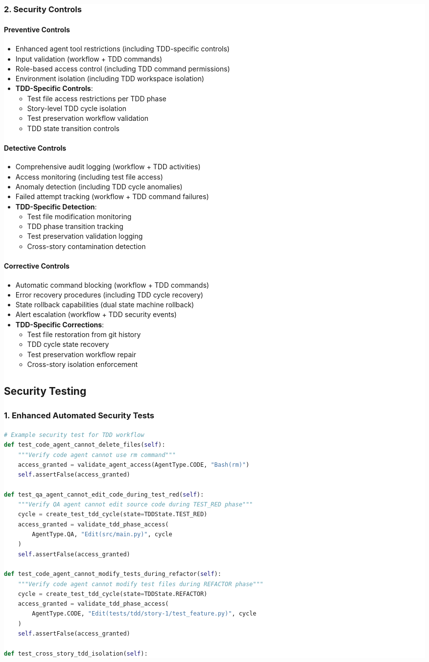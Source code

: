 ### 2. Security Controls

#### Preventive Controls
- Enhanced agent tool restrictions (including TDD-specific controls)
- Input validation (workflow + TDD commands)
- Role-based access control (including TDD command permissions)
- Environment isolation (including TDD workspace isolation)
- **TDD-Specific Controls**:
  - Test file access restrictions per TDD phase
  - Story-level TDD cycle isolation
  - Test preservation workflow validation
  - TDD state transition controls

#### Detective Controls
- Comprehensive audit logging (workflow + TDD activities)
- Access monitoring (including test file access)
- Anomaly detection (including TDD cycle anomalies)
- Failed attempt tracking (workflow + TDD command failures)
- **TDD-Specific Detection**:
  - Test file modification monitoring
  - TDD phase transition tracking
  - Test preservation validation logging
  - Cross-story contamination detection

#### Corrective Controls
- Automatic command blocking (workflow + TDD commands)
- Error recovery procedures (including TDD cycle recovery)
- State rollback capabilities (dual state machine rollback)
- Alert escalation (workflow + TDD security events)
- **TDD-Specific Corrections**:
  - Test file restoration from git history
  - TDD cycle state recovery
  - Test preservation workflow repair
  - Cross-story isolation enforcement

## Security Testing

### 1. Enhanced Automated Security Tests

```python
# Example security test for TDD workflow
def test_code_agent_cannot_delete_files(self):
    """Verify code agent cannot use rm command"""
    access_granted = validate_agent_access(AgentType.CODE, "Bash(rm)")
    self.assertFalse(access_granted)

def test_qa_agent_cannot_edit_code_during_test_red(self):
    """Verify QA agent cannot edit source code during TEST_RED phase"""
    cycle = create_test_tdd_cycle(state=TDDState.TEST_RED)
    access_granted = validate_tdd_phase_access(
        AgentType.QA, "Edit(src/main.py)", cycle
    )
    self.assertFalse(access_granted)

def test_code_agent_cannot_modify_tests_during_refactor(self):
    """Verify code agent cannot modify test files during REFACTOR phase"""
    cycle = create_test_tdd_cycle(state=TDDState.REFACTOR)
    access_granted = validate_tdd_phase_access(
        AgentType.CODE, "Edit(tests/tdd/story-1/test_feature.py)", cycle
    )
    self.assertFalse(access_granted)

def test_cross_story_tdd_isolation(self):
```